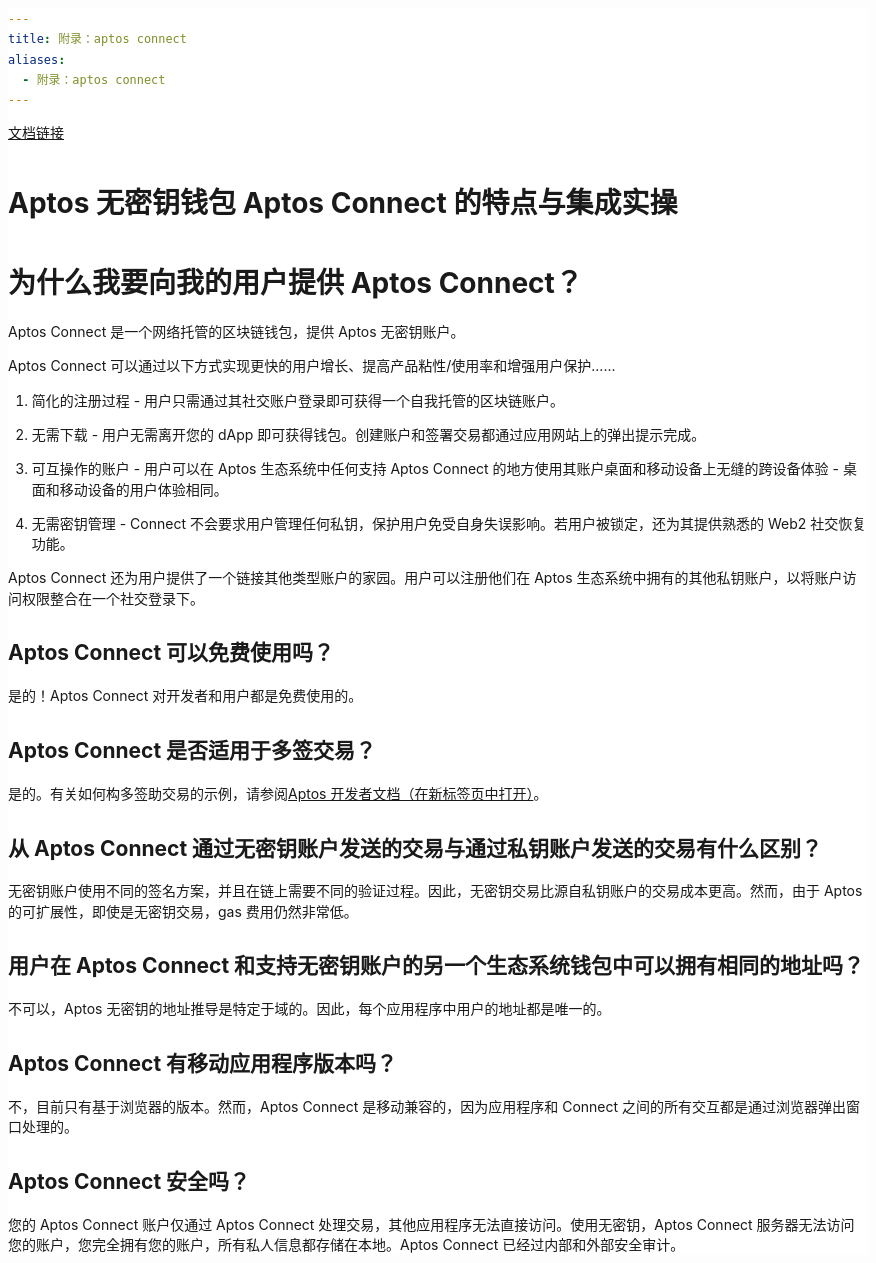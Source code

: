 ```yaml
---
title: 附录：aptos connect
aliases:
  - 附录：aptos connect
---
```

[文档链接](https://aptosconnect.app/docs/)

# Aptos 无密钥钱包 Aptos Connect 的特点与集成实操

# 为什么我要向我的用户提供 Aptos Connect？

Aptos Connect 是一个网络托管的区块链钱包，提供 Aptos 无密钥账户。

Aptos Connect 可以通过以下方式实现更快的用户增长、提高产品粘性/使用率和增强用户保护...... 

1. 简化的注册过程 - 用户只需通过其社交账户登录即可获得一个自我托管的区块链账户。 

2. 无需下载 - 用户无需离开您的 dApp 即可获得钱包。创建账户和签署交易都通过应用网站上的弹出提示完成。 

3. 可互操作的账户 - 用户可以在 Aptos 生态系统中任何支持 Aptos Connect 的地方使用其账户桌面和移动设备上无缝的跨设备体验 - 桌面和移动设备的用户体验相同。 

4. 无需密钥管理 - Connect 不会要求用户管理任何私钥，保护用户免受自身失误影响。若用户被锁定，还为其提供熟悉的 Web2 社交恢复功能。

Aptos Connect 还为用户提供了一个链接其他类型账户的家园。用户可以注册他们在 Aptos 生态系统中拥有的其他私钥账户，以将账户访问权限整合在一个社交登录下。


## Aptos Connect 可以免费使用吗？

是的！Aptos Connect 对开发者和用户都是免费使用的。

## Aptos Connect 是否适用于多签交易？

是的。有关如何构多签助交易的示例，请参阅[Aptos 开发者文档（在新标签页中打开）](https://aptos.dev/guides/sponsored-transactions)。

## 从 Aptos Connect 通过无密钥账户发送的交易与通过私钥账户发送的交易有什么区别？

无密钥账户使用不同的签名方案，并且在链上需要不同的验证过程。因此，无密钥交易比源自私钥账户的交易成本更高。然而，由于 Aptos 的可扩展性，即使是无密钥交易，gas 费用仍然非常低。

## 用户在 Aptos Connect 和支持无密钥账户的另一个生态系统钱包中可以拥有相同的地址吗？

不可以，Aptos 无密钥的地址推导是特定于域的。因此，每个应用程序中用户的地址都是唯一的。

## Aptos Connect 有移动应用程序版本吗？

不，目前只有基于浏览器的版本。然而，Aptos Connect 是移动兼容的，因为应用程序和 Connect 之间的所有交互都是通过浏览器弹出窗口处理的。

## Aptos Connect 安全吗？

您的 Aptos Connect 账户仅通过 Aptos Connect 处理交易，其他应用程序无法直接访问。使用无密钥，Aptos Connect 服务器无法访问您的账户，您完全拥有您的账户，所有私人信息都存储在本地。Aptos Connect 已经过内部和外部安全审计。
